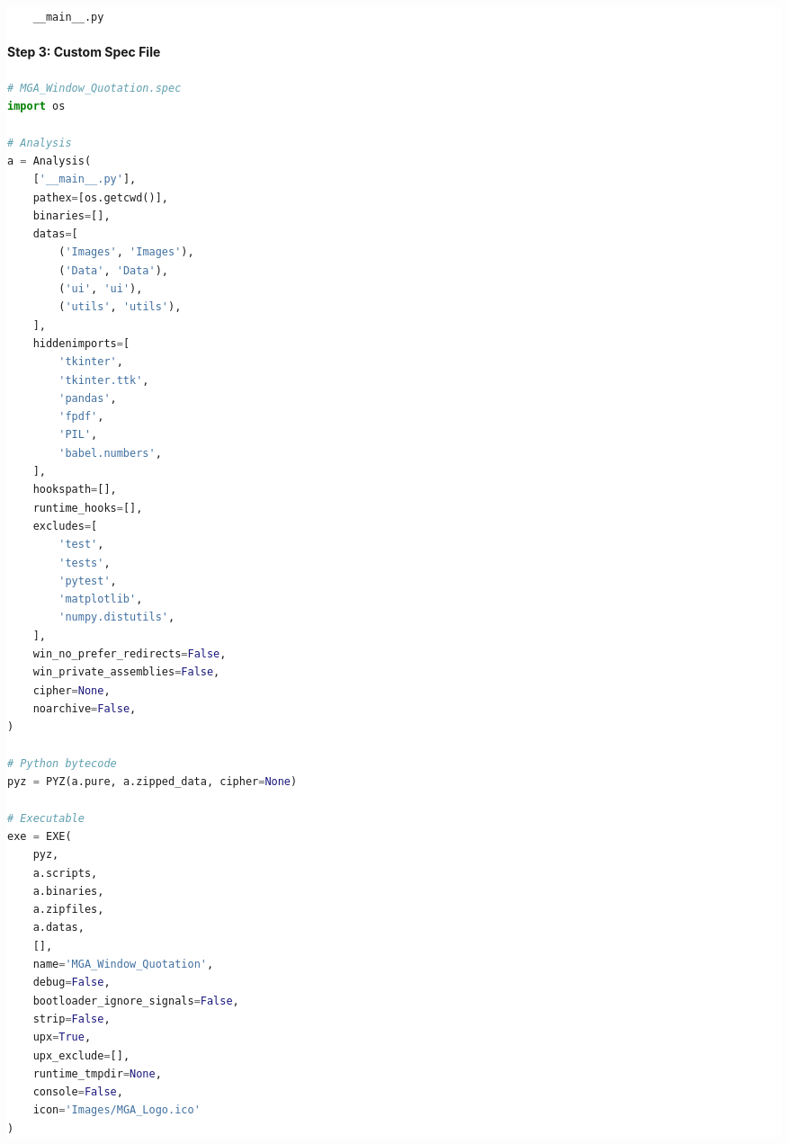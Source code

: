 ```bash
    __main__.py
```

#### **Step 3: Custom Spec File**
```python
# MGA_Window_Quotation.spec
import os

# Analysis
a = Analysis(
    ['__main__.py'],
    pathex=[os.getcwd()],
    binaries=[],
    datas=[
        ('Images', 'Images'),
        ('Data', 'Data'),
        ('ui', 'ui'),
        ('utils', 'utils'),
    ],
    hiddenimports=[
        'tkinter',
        'tkinter.ttk',
        'pandas',
        'fpdf',
        'PIL',
        'babel.numbers',
    ],
    hookspath=[],
    runtime_hooks=[],
    excludes=[
        'test',
        'tests',
        'pytest',
        'matplotlib',
        'numpy.distutils',
    ],
    win_no_prefer_redirects=False,
    win_private_assemblies=False,
    cipher=None,
    noarchive=False,
)

# Python bytecode
pyz = PYZ(a.pure, a.zipped_data, cipher=None)

# Executable
exe = EXE(
    pyz,
    a.scripts,
    a.binaries,
    a.zipfiles,
    a.datas,
    [],
    name='MGA_Window_Quotation',
    debug=False,
    bootloader_ignore_signals=False,
    strip=False,
    upx=True,
    upx_exclude=[],
    runtime_tmpdir=None,
    console=False,
    icon='Images/MGA_Logo.ico'
)
```